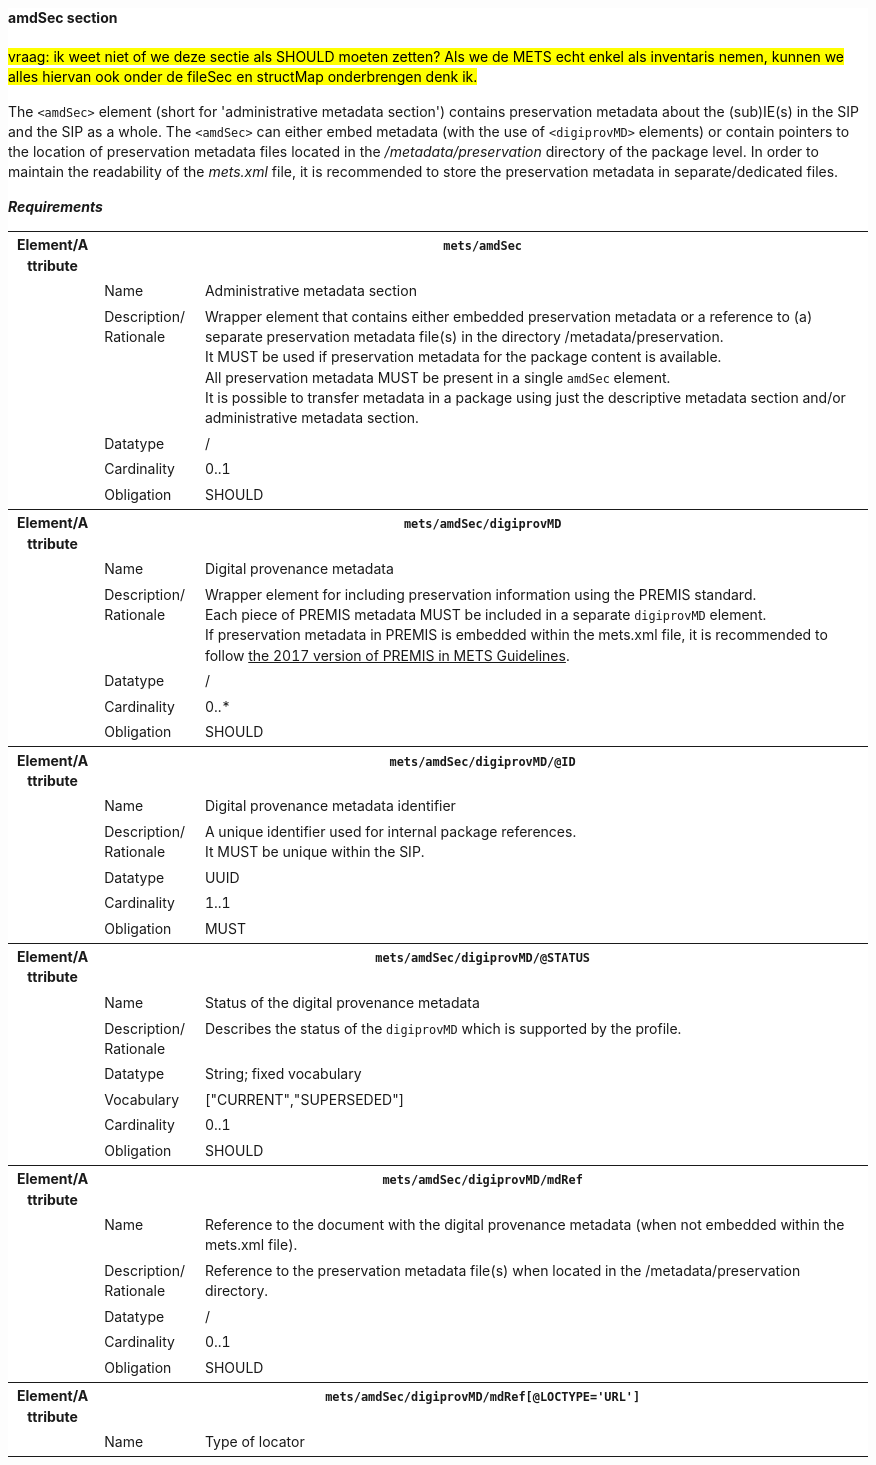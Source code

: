 #### amdSec section

<mark>vraag: ik weet niet of we deze sectie als SHOULD moeten zetten? Als we de METS echt enkel als inventaris nemen, kunnen we alles hiervan ook onder de fileSec en structMap onderbrengen denk ik.</mark>

The `<amdSec>` element (short for 'administrative metadata section') contains preservation metadata about the (sub)IE(s) in the SIP and the SIP as a whole.
The `<amdSec>` can either embed metadata (with the use of `<digiprovMD>` elements) or contain pointers to the location of preservation metadata files located in the */metadata/preservation* directory of the package level.
In order to maintain the readability of the *mets.xml* file, it is recommended to store the preservation metadata in separate/dedicated files.

***Requirements***

<table>
<tr><th>Element/Attribute</th><th colspan="2"><code>mets/amdSec</code></th></tr>
<tr><td></td><td>Name</td><td>Administrative metadata section</td></tr>
<tr><td></td><td>Description/Rationale</td><td>Wrapper element that contains either embedded preservation metadata or a reference to (a) separate preservation metadata file(s) in the directory /metadata/preservation.<br>It MUST be used if preservation metadata for the package content is available.<br>All preservation metadata MUST be present in a single <code>amdSec</code> element.<br>It is possible to transfer metadata in a package using just the descriptive metadata section and/or administrative metadata section.</td></tr>
<tr><td></td><td>Datatype</td><td>/</td></tr>
<tr><td></td><td>Cardinality</td><td>0..1</td></tr>
<tr><td></td><td>Obligation</td><td>SHOULD</td></tr>
<tr><th>Element/Attribute</th><th colspan="2"><code>mets/amdSec/digiprovMD</code></th></tr>
<tr><td></td><td>Name</td><td>Digital provenance metadata</td></tr>
<tr><td></td><td>Description/Rationale</td><td>Wrapper element for including preservation information using the PREMIS standard.<br>Each piece of PREMIS metadata MUST be included in a separate <code>digiprovMD</code> element.<br>If preservation metadata in PREMIS is embedded within the mets.xml file, it is recommended to follow <a href="https://www.loc.gov/standards/premis/guidelines2017-premismets.pdf" target="_blank" rel="noopener noreferrer">the 2017 version of PREMIS in METS Guidelines</a>.</td></tr>
<tr><td></td><td>Datatype</td><td>/</td></tr>
<tr><td></td><td>Cardinality</td><td>0..*</td></tr>
<tr><td></td><td>Obligation</td><td>SHOULD</td></tr>
<tr><th>Element/Attribute</th><th colspan="2"><code>mets/amdSec/digiprovMD/@ID</code></th></tr>
<tr><td></td><td>Name</td><td>Digital provenance metadata identifier</td></tr>
<tr><td></td><td>Description/Rationale</td><td>A unique identifier used for internal package references.<br>It MUST be unique within the SIP.</td></tr>
<tr><td></td><td>Datatype</td><td>UUID</td></tr>
<tr><td></td><td>Cardinality</td><td>1..1</td></tr>
<tr><td></td><td>Obligation</td><td>MUST</td></tr>
<tr><th>Element/Attribute</th><th colspan="2"><code>mets/amdSec/digiprovMD/@STATUS</code></th></tr>
<tr><td></td><td>Name</td><td>Status of the digital provenance metadata</td></tr>
<tr><td></td><td>Description/Rationale</td><td>Describes the status of the <code>digiprovMD</code> which is supported by the profile.</td></tr>
<tr><td></td><td>Datatype</td><td>String; fixed vocabulary</td></tr>
<tr><td></td><td>Vocabulary</td><td>["CURRENT","SUPERSEDED"]</td></tr>
<tr><td></td><td>Cardinality</td><td>0..1</td></tr>
<tr><td></td><td>Obligation</td><td>SHOULD</td></tr>
<tr><th>Element/Attribute</th><th colspan="2"><code>mets/amdSec/digiprovMD/mdRef</code></th></tr>
<tr><td></td><td>Name</td><td>Reference to the document with the digital provenance metadata (when not embedded within the mets.xml file).</td></tr>
<tr><td></td><td>Description/Rationale</td><td>Reference to the preservation metadata file(s) when located in the /metadata/preservation directory.</td></tr>
<tr><td></td><td>Datatype</td><td>/</td></tr>
<tr><td></td><td>Cardinality</td><td>0..1</td></tr>
<tr><td></td><td>Obligation</td><td>SHOULD</td></tr>
<tr><th>Element/Attribute</th><th colspan="2"><code>mets/amdSec/digiprovMD/mdRef[@LOCTYPE='URL']</code></th></tr>
<tr><td></td><td>Name</td><td>Type of locator</td></tr>